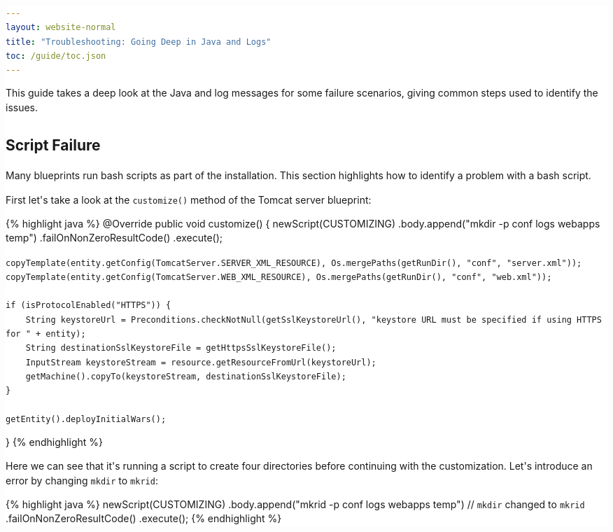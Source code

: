 ```yaml
---
layout: website-normal
title: "Troubleshooting: Going Deep in Java and Logs"
toc: /guide/toc.json
---
```


This guide takes a deep look at the Java and log messages for some failure scenarios,
giving common steps used to identify the issues.

## Script Failure

Many blueprints run bash scripts as part of the installation. This section highlights how to identify a problem with
a bash script.

First let's take a look at the `customize()` method of the Tomcat server blueprint:

{% highlight java %}
@Override
public void customize() {
    newScript(CUSTOMIZING)
        .body.append("mkdir -p conf logs webapps temp")
        .failOnNonZeroResultCode()
        .execute();

    copyTemplate(entity.getConfig(TomcatServer.SERVER_XML_RESOURCE), Os.mergePaths(getRunDir(), "conf", "server.xml"));
    copyTemplate(entity.getConfig(TomcatServer.WEB_XML_RESOURCE), Os.mergePaths(getRunDir(), "conf", "web.xml"));

    if (isProtocolEnabled("HTTPS")) {
        String keystoreUrl = Preconditions.checkNotNull(getSslKeystoreUrl(), "keystore URL must be specified if using HTTPS for " + entity);
        String destinationSslKeystoreFile = getHttpsSslKeystoreFile();
        InputStream keystoreStream = resource.getResourceFromUrl(keystoreUrl);
        getMachine().copyTo(keystoreStream, destinationSslKeystoreFile);
    }

    getEntity().deployInitialWars();
}
{% endhighlight %}

Here we can see that it's running a script to create four directories before continuing with the customization. Let's
introduce an error by changing `mkdir` to `mkrid`:

{% highlight java %}
newScript(CUSTOMIZING)
    .body.append("mkrid -p conf logs webapps temp") // `mkdir` changed to `mkrid`
    .failOnNonZeroResultCode()
    .execute();
{% endhighlight %}
